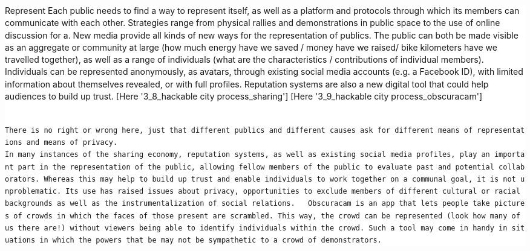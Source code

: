   Represent             Each public needs to find a way to represent itself, as well as a platform and protocols through which its members can communicate with each other. Strategies range from physical rallies and demonstrations in public space to the use of online discussion for a.                                                                New media provide all kinds of new ways for the representation of publics. The public can both be made visible as an aggregate or community at large (how much energy have we saved / money have we raised/ bike kilometers have we travelled together), as well as a range of individuals (what are the characteristics / contributions of individual members). Individuals can be represented anonymously, as avatars, through existing social media accounts (e.g. a Facebook ID), with limited information about themselves revealed, or with full profiles. Reputation systems are also a new digital tool that could help audiences to build up trust.   \[Here '3\_8\_hackable city process\_sharing'\]                                                                                                                                                                                                                                                                                                                                                                                                                                                                                                                       \[Here '3\_9\_hackable city process\_obscuracam'\]
                                                                                                                                                                                                                                                                                                                                                                                                                                                                                                                                                                                                                                                                                                                                                                                                                                                                                                                                                                                                                                                                                                                                                                                                                                                                                                                                                                                                                                                                                                                                                                                                 
                                                                                                                                                                                                                                                                                                                                                            There is no right or wrong here, just that different publics and different causes ask for different means of representations and means of privacy.                                                                                                                                                                                                                                                                                                                                                                                                                                                                                                             In many instances of the sharing economy, reputation systems, as well as existing social media profiles, play an important part in the representation of the public, allowing fellow members of the public to evaluate past and potential collaborators. Whereas this may help to build up trust and enable individuals to work together on a communal goal, it is not unproblematic. Its use has raised issues about privacy, opportunities to exclude members of different cultural or racial backgrounds as well as the instrumentalization of social relations.   Obscuracam is an app that lets people take pictures of crowds in which the faces of those present are scrambled. This way, the crowd can be represented (look how many of us there are!) without viewers being able to identify individuals within the crowd. Such a tool may come in handy in situations in which the powers that be may not be sympathetic to a crowd of demonstrators.